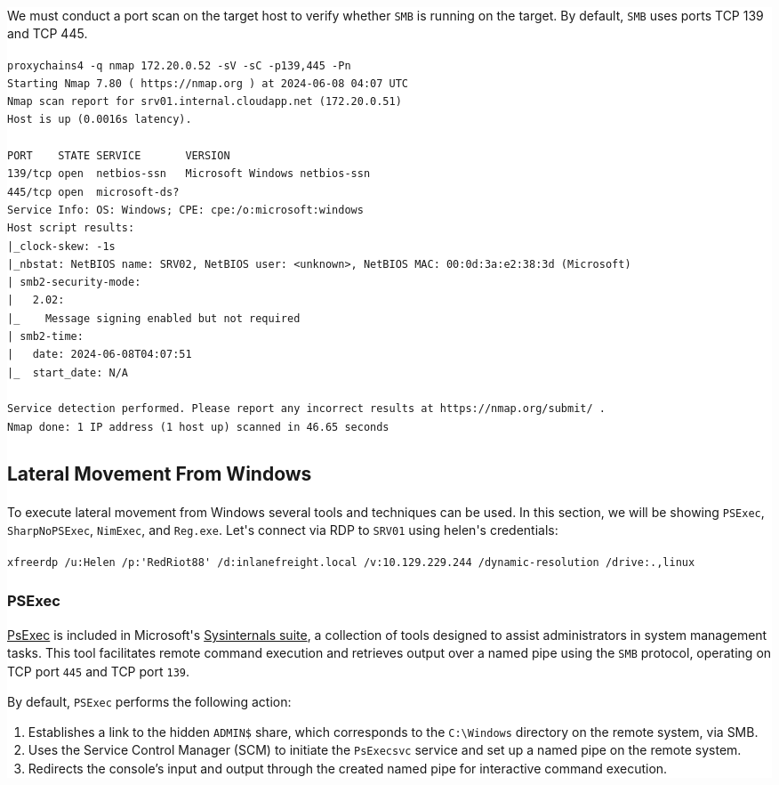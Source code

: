 We must conduct a port scan on the target host to verify whether `SMB` is running on the target. By default, `SMB` uses ports TCP 139 and TCP 445.

```shell
proxychains4 -q nmap 172.20.0.52 -sV -sC -p139,445 -Pn
Starting Nmap 7.80 ( https://nmap.org ) at 2024-06-08 04:07 UTC
Nmap scan report for srv01.internal.cloudapp.net (172.20.0.51)
Host is up (0.0016s latency).

PORT    STATE SERVICE       VERSION
139/tcp open  netbios-ssn   Microsoft Windows netbios-ssn
445/tcp open  microsoft-ds?
Service Info: OS: Windows; CPE: cpe:/o:microsoft:windows
Host script results:
|_clock-skew: -1s
|_nbstat: NetBIOS name: SRV02, NetBIOS user: <unknown>, NetBIOS MAC: 00:0d:3a:e2:38:3d (Microsoft)
| smb2-security-mode:
|   2.02:
|_    Message signing enabled but not required
| smb2-time:
|   date: 2024-06-08T04:07:51
|_  start_date: N/A

Service detection performed. Please report any incorrect results at https://nmap.org/submit/ .
Nmap done: 1 IP address (1 host up) scanned in 46.65 seconds

```

## Lateral Movement From Windows

To execute lateral movement from Windows several tools and techniques can be used. In this section, we will be showing `PSExec`, `SharpNoPSExec`, `NimExec`, and `Reg.exe`. Let's connect via RDP to `SRV01` using helen's credentials:

```shell
xfreerdp /u:Helen /p:'RedRiot88' /d:inlanefreight.local /v:10.129.229.244 /dynamic-resolution /drive:.,linux

```

### PSExec

[PsExec](https://learn.microsoft.com/en-us/sysinternals/downloads/psexec) is included in Microsoft's [Sysinternals suite](https://learn.microsoft.com/en-us/sysinternals/downloads/sysinternals-suite), a collection of tools designed to assist administrators in system management tasks. This tool facilitates remote command execution and retrieves output over a named pipe using the `SMB` protocol, operating on TCP port `445` and TCP port `139`.

By default, `PSExec` performs the following action:

1. Establishes a link to the hidden `ADMIN$` share, which corresponds to the `C:\Windows` directory on the remote system, via SMB.
2. Uses the Service Control Manager (SCM) to initiate the `PsExecsvc` service and set up a named pipe on the remote system.
3. Redirects the console’s input and output through the created named pipe for interactive command execution.
